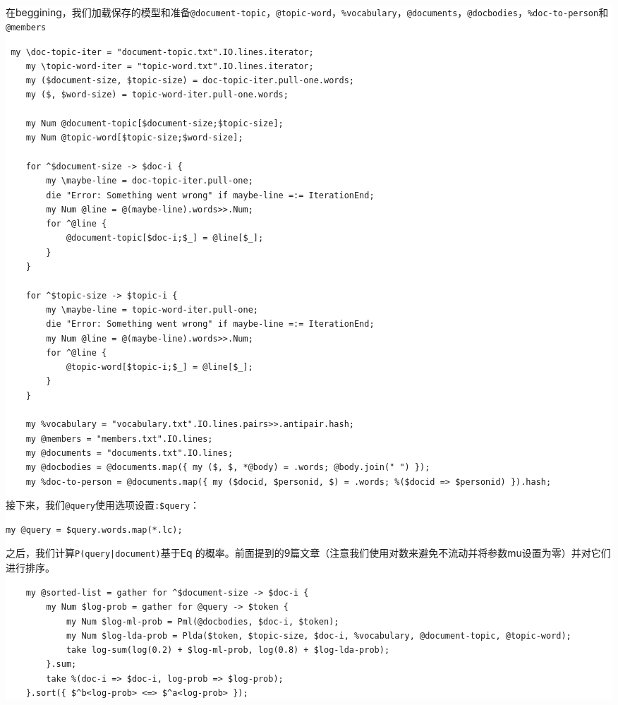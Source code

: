 在beggining，我们加载保存的模型和准备`@document-topic`，`@topic-word`，`%vocabulary`，`@documents`，`@docbodies`，`%doc-to-person`和`@members`

```perl6
 my \doc-topic-iter = "document-topic.txt".IO.lines.iterator;
    my \topic-word-iter = "topic-word.txt".IO.lines.iterator;
    my ($document-size, $topic-size) = doc-topic-iter.pull-one.words;
    my ($, $word-size) = topic-word-iter.pull-one.words;

    my Num @document-topic[$document-size;$topic-size];
    my Num @topic-word[$topic-size;$word-size];

    for ^$document-size -> $doc-i {
        my \maybe-line = doc-topic-iter.pull-one;
        die "Error: Something went wrong" if maybe-line =:= IterationEnd;
        my Num @line = @(maybe-line).words>>.Num;
        for ^@line {
            @document-topic[$doc-i;$_] = @line[$_];
        }
    }

    for ^$topic-size -> $topic-i {
        my \maybe-line = topic-word-iter.pull-one;
        die "Error: Something went wrong" if maybe-line =:= IterationEnd;
        my Num @line = @(maybe-line).words>>.Num;
        for ^@line {
            @topic-word[$topic-i;$_] = @line[$_];
        }
    }

    my %vocabulary = "vocabulary.txt".IO.lines.pairs>>.antipair.hash;
    my @members = "members.txt".IO.lines;
    my @documents = "documents.txt".IO.lines;
    my @docbodies = @documents.map({ my ($, $, *@body) = .words; @body.join(" ") });
    my %doc-to-person = @documents.map({ my ($docid, $personid, $) = .words; %($docid => $personid) }).hash;
```

接下来，我们`@query`使用选项设置`:$query`：

```perl6
my @query = $query.words.map(*.lc);
```

之后，我们计算`P(query|document)`基于Eq 的概率。前面提到的9篇文章（注意我们使用对数来避免不流动并将参数mu设置为零）并对它们进行排序。

```perl6
    my @sorted-list = gather for ^$document-size -> $doc-i {
        my Num $log-prob = gather for @query -> $token {
            my Num $log-ml-prob = Pml(@docbodies, $doc-i, $token);
            my Num $log-lda-prob = Plda($token, $topic-size, $doc-i, %vocabulary, @document-topic, @topic-word);
            take log-sum(log(0.2) + $log-ml-prob, log(0.8) + $log-lda-prob);
        }.sum;
        take %(doc-i => $doc-i, log-prob => $log-prob);
    }.sort({ $^b<log-prob> <=> $^a<log-prob> });
```
